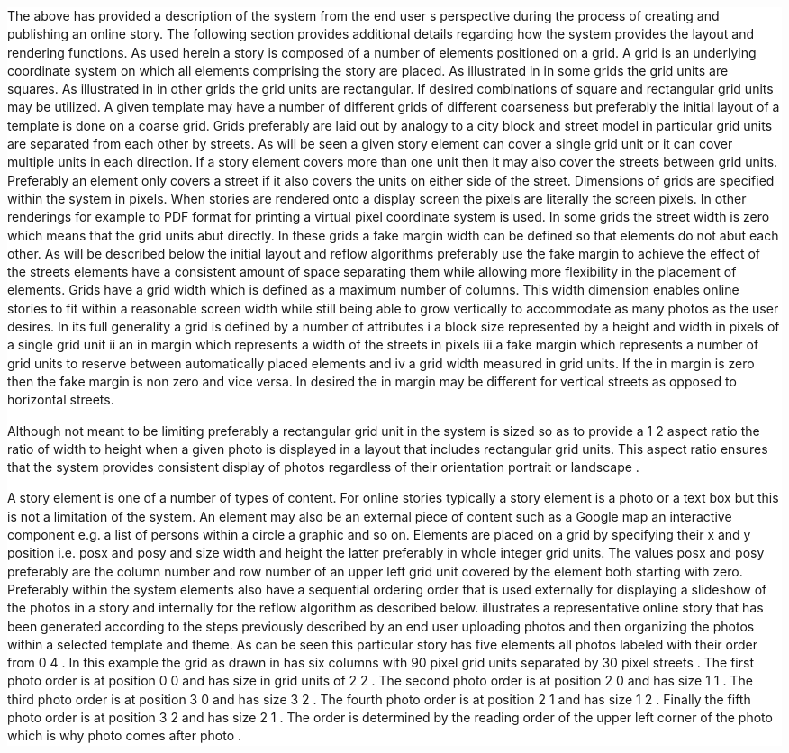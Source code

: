 The above has provided a description of the system from the end user s perspective during the process of creating and publishing an online story. The following section provides additional details regarding how the system provides the layout and rendering functions. As used herein a story is composed of a number of elements positioned on a grid. A grid is an underlying coordinate system on which all elements comprising the story are placed. As illustrated in in some grids the grid units are squares. As illustrated in in other grids the grid units are rectangular. If desired combinations of square and rectangular grid units may be utilized. A given template may have a number of different grids of different coarseness but preferably the initial layout of a template is done on a coarse grid. Grids preferably are laid out by analogy to a city block and street model in particular grid units are separated from each other by streets. As will be seen a given story element can cover a single grid unit or it can cover multiple units in each direction. If a story element covers more than one unit then it may also cover the streets between grid units. Preferably an element only covers a street if it also covers the units on either side of the street. Dimensions of grids are specified within the system in pixels. When stories are rendered onto a display screen the pixels are literally the screen pixels. In other renderings for example to PDF format for printing a virtual pixel coordinate system is used. In some grids the street width is zero which means that the grid units abut directly. In these grids a fake margin width can be defined so that elements do not abut each other. As will be described below the initial layout and reflow algorithms preferably use the fake margin to achieve the effect of the streets elements have a consistent amount of space separating them while allowing more flexibility in the placement of elements. Grids have a grid width which is defined as a maximum number of columns. This width dimension enables online stories to fit within a reasonable screen width while still being able to grow vertically to accommodate as many photos as the user desires. In its full generality a grid is defined by a number of attributes i a block size represented by a height and width in pixels of a single grid unit ii an in margin which represents a width of the streets in pixels iii a fake margin which represents a number of grid units to reserve between automatically placed elements and iv a grid width measured in grid units. If the in margin is zero then the fake margin is non zero and vice versa. In desired the in margin may be different for vertical streets as opposed to horizontal streets.

Although not meant to be limiting preferably a rectangular grid unit in the system is sized so as to provide a 1 2 aspect ratio the ratio of width to height when a given photo is displayed in a layout that includes rectangular grid units. This aspect ratio ensures that the system provides consistent display of photos regardless of their orientation portrait or landscape .

A story element is one of a number of types of content. For online stories typically a story element is a photo or a text box but this is not a limitation of the system. An element may also be an external piece of content such as a Google map an interactive component e.g. a list of persons within a circle a graphic and so on. Elements are placed on a grid by specifying their x and y position i.e. posx and posy and size width and height the latter preferably in whole integer grid units. The values posx and posy preferably are the column number and row number of an upper left grid unit covered by the element both starting with zero. Preferably within the system elements also have a sequential ordering order that is used externally for displaying a slideshow of the photos in a story and internally for the reflow algorithm as described below. illustrates a representative online story that has been generated according to the steps previously described by an end user uploading photos and then organizing the photos within a selected template and theme. As can be seen this particular story has five elements all photos labeled with their order from 0 4 . In this example the grid as drawn in has six columns with 90 pixel grid units separated by 30 pixel streets . The first photo order is at position 0 0 and has size in grid units of 2 2 . The second photo order is at position 2 0 and has size 1 1 . The third photo order is at position 3 0 and has size 3 2 . The fourth photo order is at position 2 1 and has size 1 2 . Finally the fifth photo order is at position 3 2 and has size 2 1 . The order is determined by the reading order of the upper left corner of the photo which is why photo comes after photo .
